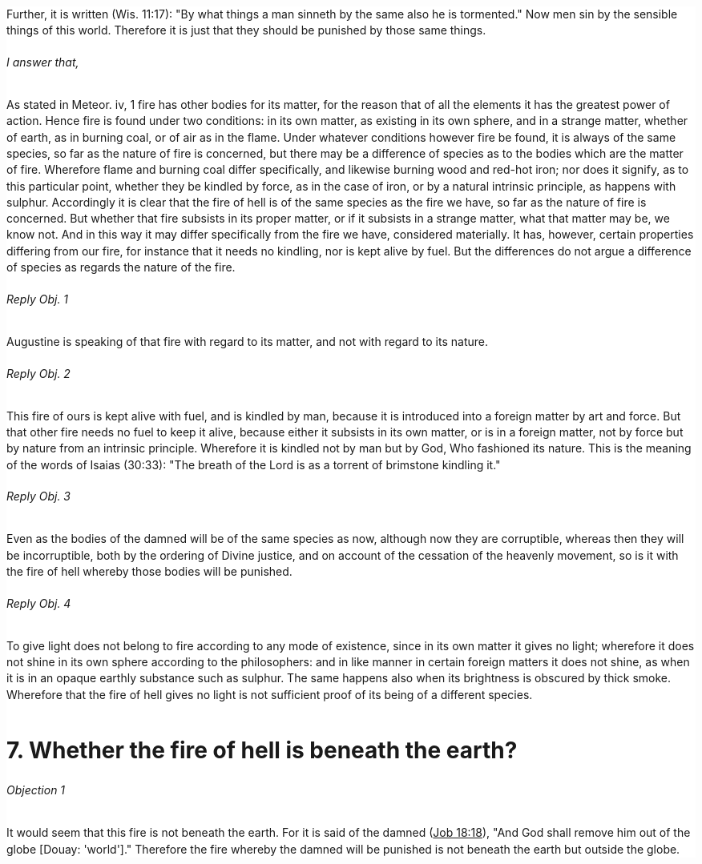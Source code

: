 Further, it is written (Wis. 11:17): "By what things a man sinneth by the same also he is tormented." Now men sin by the sensible things of this world. Therefore it is just that they should be punished by those same things.  

###### I answer that,
As stated in Meteor. iv, 1 fire has other bodies for its matter, for the reason that of all the elements it has the greatest power of action. Hence fire is found under two conditions: in its own matter, as existing in its own sphere, and in a strange matter, whether of earth, as in burning coal, or of air as in the flame. Under whatever conditions however fire be found, it is always of the same species, so far as the nature of fire is concerned, but there may be a difference of species as to the bodies which are the matter of fire. Wherefore flame and burning coal differ specifically, and likewise burning wood and red-hot iron; nor does it signify, as to this particular point, whether they be kindled by force, as in the case of iron, or by a natural intrinsic principle, as happens with sulphur. Accordingly it is clear that the fire of hell is of the same species as the fire we have, so far as the nature of fire is concerned. But whether that fire subsists in its proper matter, or if it subsists in a strange matter, what that matter may be, we know not. And in this way it may differ specifically from the fire we have, considered materially. It has, however, certain properties differing from our fire, for instance that it needs no kindling, nor is kept alive by fuel. But the differences do not argue a difference of species as regards the nature of the fire.  

###### Reply Obj. 1
Augustine is speaking of that fire with regard to its matter, and not with regard to its nature.  

###### Reply Obj. 2
This fire of ours is kept alive with fuel, and is kindled by man, because it is introduced into a foreign matter by art and force. But that other fire needs no fuel to keep it alive, because either it subsists in its own matter, or is in a foreign matter, not by force but by nature from an intrinsic principle. Wherefore it is kindled not by man but by God, Who fashioned its nature. This is the meaning of the words of Isaias (30:33): "The breath of the Lord is as a torrent of brimstone kindling it."  

###### Reply Obj. 3
Even as the bodies of the damned will be of the same species as now, although now they are corruptible, whereas then they will be incorruptible, both by the ordering of Divine justice, and on account of the cessation of the heavenly movement, so is it with the fire of hell whereby those bodies will be punished.  

###### Reply Obj. 4
To give light does not belong to fire according to any mode of existence, since in its own matter it gives no light; wherefore it does not shine in its own sphere according to the philosophers: and in like manner in certain foreign matters it does not shine, as when it is in an opaque earthly substance such as sulphur. The same happens also when its brightness is obscured by thick smoke. Wherefore that the fire of hell gives no light is not sufficient proof of its being of a different species.  




# 7. Whether the fire of hell is beneath the earth? 

###### Objection 1
It would seem that this fire is not beneath the earth. For it is said of the damned ([Job 18:18](http://bible.gospelcom.net/bible?Job+18:18)), "And God shall remove him out of the globe \[Douay: 'world'\]." Therefore the fire whereby the damned will be punished is not beneath the earth but outside the globe.  
